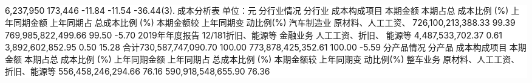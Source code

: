 6,237,950
173,446
-11.84
-11.54
-36.44(3).
成本分析表
单位：元
分行业情况
分行业
成本构成项目
本期金额
本期占总
成本比例
(%)
上年同期金额
上年同期占
总成本比例
(%)
本期金额较
上年同期变
动比例(%)
汽车制造业
原材料、人工工资、
726,100,213,388.33
99.39
769,985,822,499.66
99.50
-5.70
2019年年度报告
12/181折旧、能源等
金融业务
人工工资、折旧、
能源等
4,487,533,702.37
0.61
3,892,602,852.95
0.50
15.28
合计730,587,747,090.70
100.00
773,878,425,352.61
100.00
-5.59
分产品情况
分产品
成本构成项目
本期金额
本期占总
成本比例
(%)
上年同期金额
上年同期占
总成本比例
(%)
本期金额较
上年同期变
动比例(%)
整车业务
原材料、人工工资、
折旧、能源等
556,458,246,294.66
76.16
590,918,548,655.90
76.36
